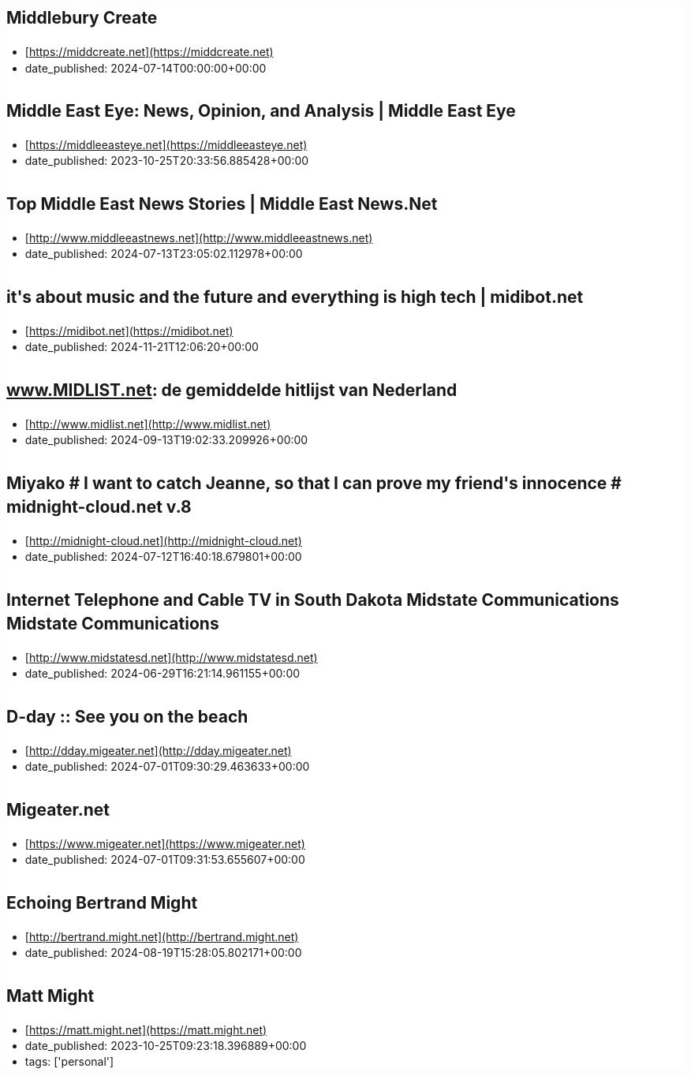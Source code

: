  ## Middlebury Create
 - [https://middcreate.net](https://middcreate.net)
 - date_published: 2024-07-14T00:00:00+00:00

 ## Middle East Eye: News, Opinion, and Analysis | Middle East Eye
 - [https://middleeasteye.net](https://middleeasteye.net)
 - date_published: 2023-10-25T20:33:56.885428+00:00

 ## Top Middle East News Stories | Middle East News.Net
 - [http://www.middleeastnews.net](http://www.middleeastnews.net)
 - date_published: 2024-07-13T23:05:02.112978+00:00

 ## it's about music and the future and everything is high tech | midibot.net
 - [https://midibot.net](https://midibot.net)
 - date_published: 2024-11-21T12:06:20+00:00

 ## www.MIDLIST.net: de gemiddelde hitlijst van Nederland
 - [http://www.midlist.net](http://www.midlist.net)
 - date_published: 2024-09-13T19:02:33.209926+00:00

 ## Miyako # I want to catch Jeanne, so that I can prove my friend's innocence # midnight-cloud.net v.8
 - [http://midnight-cloud.net](http://midnight-cloud.net)
 - date_published: 2024-07-12T16:40:18.679801+00:00

 ## Internet Telephone and Cable TV in South Dakota  Midstate Communications  Midstate Communications
 - [http://www.midstatesd.net](http://www.midstatesd.net)
 - date_published: 2024-06-29T16:21:14.961155+00:00

 ## D-day :: See you on the beach
 - [http://dday.migeater.net](http://dday.migeater.net)
 - date_published: 2024-07-01T09:30:29.463633+00:00

 ## Migeater.net
 - [https://www.migeater.net](https://www.migeater.net)
 - date_published: 2024-07-01T09:31:53.655607+00:00

 ## Echoing Bertrand Might
 - [http://bertrand.might.net](http://bertrand.might.net)
 - date_published: 2024-08-19T15:28:05.802171+00:00

 ## Matt Might
 - [https://matt.might.net](https://matt.might.net)
 - date_published: 2023-10-25T09:23:18.396889+00:00
 - tags: ['personal']
